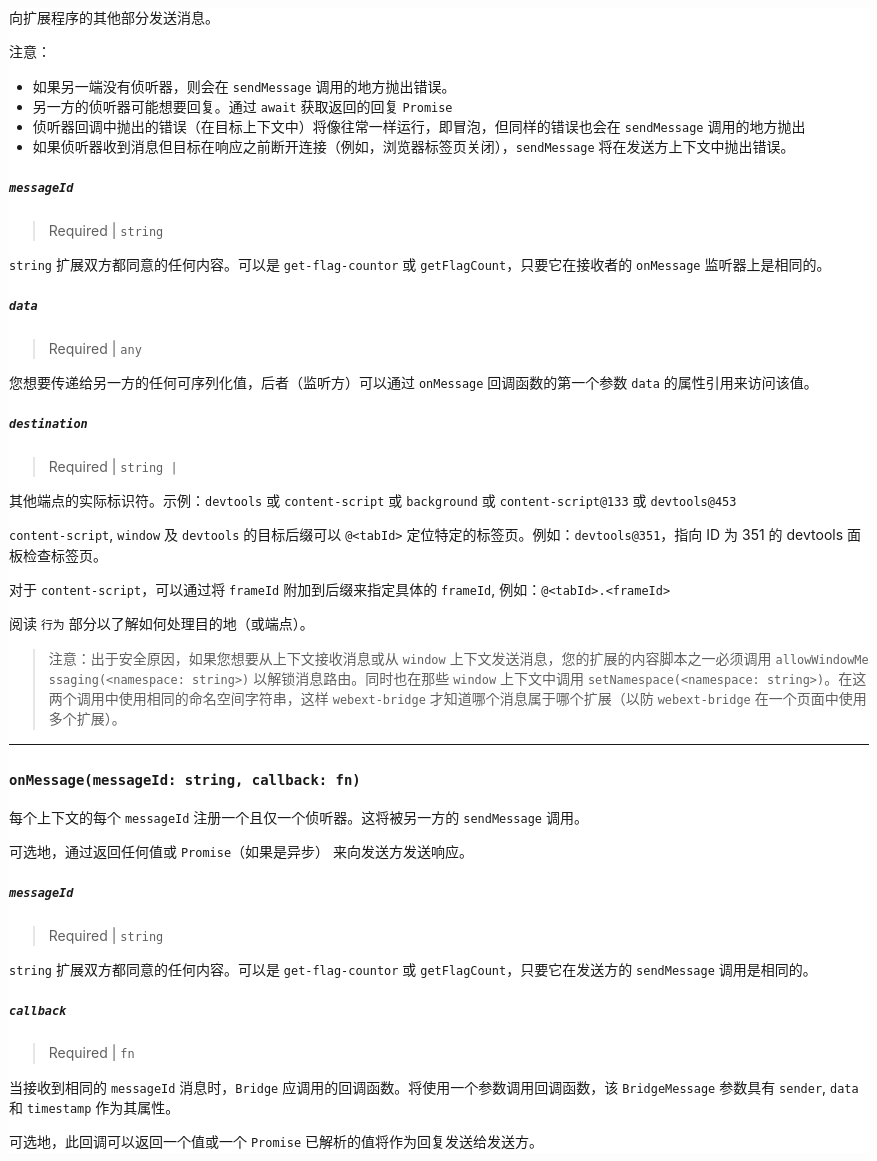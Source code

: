 向扩展程序的其他部分发送消息。

注意：

- 如果另一端没有侦听器，则会在 `sendMessage` 调用的地方抛出错误。
- 另一方的侦听器可能想要回复。通过 `await` 获取返回的回复 `Promise`
- 侦听器回调中抛出的错误（在目标上下文中）将像往常一样运行，即冒泡，但同样的错误也会在 `sendMessage` 调用的地方抛出
- 如果侦听器收到消息但目标在响应之前断开连接（例如，浏览器标签页关闭），`sendMessage` 将在发送方上下文中抛出错误。

##### `messageId`

> Required | `string`

`string` 扩展双方都同意的任何内容。可以是 `get-flag-countor` 或 `getFlagCount`，只要它在接收者的 `onMessage` 监听器上是相同的。

##### `data`

> Required | `any`

您想要传递给另一方的任何可序列化值，后者（监听方）可以通过 `onMessage` 回调函数的第一个参数 `data` 的属性引用来访问该值。

##### `destination`

> Required | `string |`

其他端点的实际标识符。示例：`devtools` 或 `content-script` 或 `background` 或 `content-script@133` 或 `devtools@453`

`content-script`, `window` 及 `devtools` 的目标后缀可以 `@<tabId>` 定位特定的标签页。例如：`devtools@351`，指向 ID 为 351 的 devtools 面板检查标签页。

对于 `content-script`，可以通过将 `frameId` 附加到后缀来指定具体的 `frameId`, 例如：`@<tabId>.<frameId>`

阅读 `行为` 部分以了解如何处理目的地（或端点）。

> 注意：出于安全原因，如果您想要从上下文接收消息或从 `window` 上下文发送消息，您的扩展的内容脚本之一必须调用 `allowWindowMessaging(<namespace: string>)` 以解锁消息路由。同时也在那些 `window` 上下文中调用 `setNamespace(<namespace: string>)`。在这两个调用中使用相同的命名空间字符串，这样 `webext-bridge` 才知道哪个消息属于哪个扩展（以防 `webext-bridge` 在一个页面中使用多个扩展）。

---

### `onMessage(messageId: string, callback: fn)`

每个上下文的每个 `messageId` 注册一个且仅一个侦听器。这将被另一方的 `sendMessage` 调用。

可选地，通过返回任何值或 `Promise`（如果是异步） 来向发送方发送响应。

##### `messageId`

> Required | `string`

`string` 扩展双方都同意的任何内容。可以是 `get-flag-countor` 或 `getFlagCount`，只要它在发送方的 `sendMessage` 调用是相同的。

##### `callback`

> Required | `fn`

当接收到相同的 `messageId` 消息时，`Bridge` 应调用的回调函数。将使用一个参数调用回调函数，该 `BridgeMessage` 参数具有 `sender`, `data` 和 `timestamp` 作为其属性。

可选地，此回调可以返回一个值或一个 `Promise` 已解析的值将作为回复发送给发送方。
